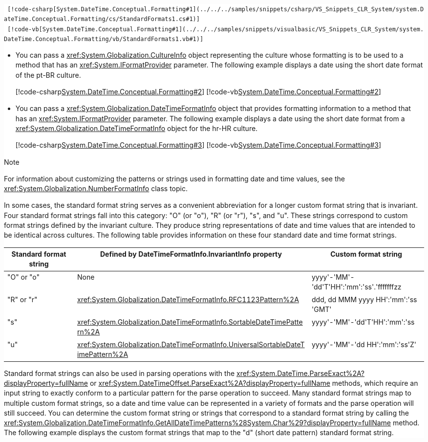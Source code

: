     [!code-csharp[System.DateTime.Conceptual.Formatting#1](../../../samples/snippets/csharp/VS_Snippets_CLR_System/system.DateTime.Conceptual.Formatting/cs/StandardFormats1.cs#1)]
     [!code-vb[System.DateTime.Conceptual.Formatting#1](../../../samples/snippets/visualbasic/VS_Snippets_CLR_System/system.DateTime.Conceptual.Formatting/vb/StandardFormats1.vb#1)]  
  
-   You can pass a <xref:System.Globalization.CultureInfo> object representing the culture whose formatting is to be used to a method that has an <xref:System.IFormatProvider> parameter. The following example displays a date using the short date format of the pt-BR culture.  
  
     [!code-csharp[System.DateTime.Conceptual.Formatting#2](../../../samples/snippets/csharp/VS_Snippets_CLR_System/system.DateTime.Conceptual.Formatting/cs/StandardFormats1.cs#2)]
     [!code-vb[System.DateTime.Conceptual.Formatting#2](../../../samples/snippets/visualbasic/VS_Snippets_CLR_System/system.DateTime.Conceptual.Formatting/vb/StandardFormats1.vb#2)]  
  
-   You can pass a <xref:System.Globalization.DateTimeFormatInfo> object that provides formatting information to a method that has an <xref:System.IFormatProvider> parameter. The following example displays a date using the short date format from a <xref:System.Globalization.DateTimeFormatInfo> object for the hr-HR culture.  
  
     [!code-csharp[System.DateTime.Conceptual.Formatting#3](../../../samples/snippets/csharp/VS_Snippets_CLR_System/system.DateTime.Conceptual.Formatting/cs/StandardFormats1.cs#3)]
     [!code-vb[System.DateTime.Conceptual.Formatting#3](../../../samples/snippets/visualbasic/VS_Snippets_CLR_System/system.DateTime.Conceptual.Formatting/vb/StandardFormats1.vb#3)]  
  
> [!NOTE]
>  For information about customizing the patterns or strings used in formatting date and time values, see the <xref:System.Globalization.NumberFormatInfo> class topic.  
  
 In some cases, the standard format string serves as a convenient abbreviation for a longer custom format string that is invariant. Four standard format strings fall into this category: "O" (or "o"), "R" (or "r"), "s", and "u". These strings correspond to custom format strings defined by the invariant culture. They produce string representations of date and time values that are intended to be identical across cultures. The following table provides information on these four standard date and time format strings.  
  
|Standard format string|Defined by DateTimeFormatInfo.InvariantInfo property|Custom format string|  
|----------------------------|----------------------------------------------------------|--------------------------|  
|"O" or "o"|None|yyyy'-'MM'-'dd'T'HH':'mm':'ss'.'fffffffzz|  
|"R" or "r"|<xref:System.Globalization.DateTimeFormatInfo.RFC1123Pattern%2A>|ddd, dd MMM yyyy HH':'mm':'ss 'GMT'|  
|"s"|<xref:System.Globalization.DateTimeFormatInfo.SortableDateTimePattern%2A>|yyyy'-'MM'-'dd'T'HH':'mm':'ss|  
|"u"|<xref:System.Globalization.DateTimeFormatInfo.UniversalSortableDateTimePattern%2A>|yyyy'-'MM'-'dd HH':'mm':'ss'Z'|  
  
 Standard format strings can also be used in parsing operations with the <xref:System.DateTime.ParseExact%2A?displayProperty=fullName> or <xref:System.DateTimeOffset.ParseExact%2A?displayProperty=fullName> methods, which require an input string to exactly conform to a particular pattern for the parse operation to succeed. Many standard format strings map to multiple custom format strings, so a date and time value can be represented in a variety of formats and the parse operation will still succeed. You can determine the custom format string or strings that correspond to a standard format string by calling the <xref:System.Globalization.DateTimeFormatInfo.GetAllDateTimePatterns%28System.Char%29?displayProperty=fullName> method. The following example displays the custom format strings that map to the "d" (short date pattern) standard format string.  
  